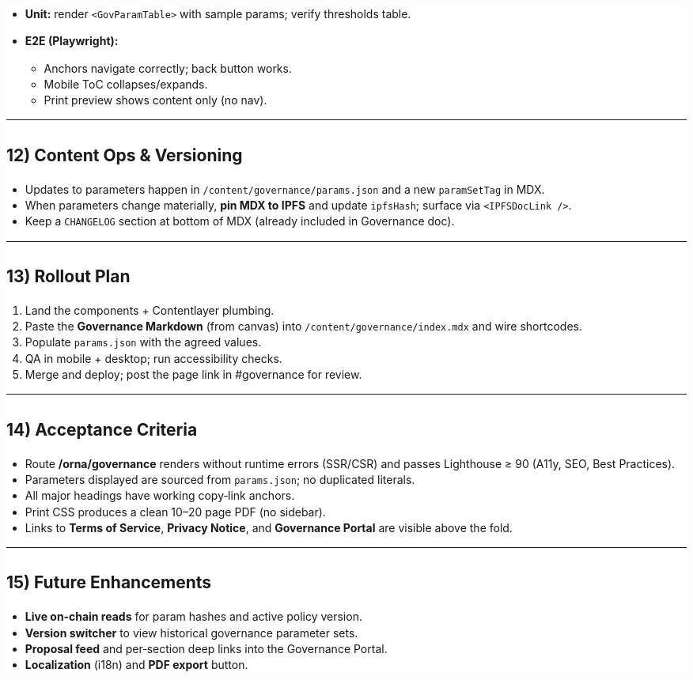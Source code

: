 * **Unit:** render `<GovParamTable>` with sample params; verify thresholds table.
* **E2E (Playwright):**

  * Anchors navigate correctly; back button works.
  * Mobile ToC collapses/expands.
  * Print preview shows content only (no nav).

---

## 12) Content Ops & Versioning

* Updates to parameters happen in `/content/governance/params.json` and a new `paramSetTag` in MDX.
* When parameters change materially, **pin MDX to IPFS** and update `ipfsHash`; surface via `<IPFSDocLink />`.
* Keep a `CHANGELOG` section at bottom of MDX (already included in Governance doc).

---

## 13) Rollout Plan

1. Land the components + Contentlayer plumbing.
2. Paste the **Governance Markdown** (from canvas) into `/content/governance/index.mdx` and wire shortcodes.
3. Populate `params.json` with the agreed values.
4. QA in mobile + desktop; run accessibility checks.
5. Merge and deploy; post the page link in #governance for review.

---

## 14) Acceptance Criteria

* Route **/orna/governance** renders without runtime errors (SSR/CSR) and passes Lighthouse ≥ 90 (A11y, SEO, Best Practices).
* Parameters displayed are sourced from `params.json`; no duplicated literals.
* All major headings have working copy‑link anchors.
* Print CSS produces a clean 10–20 page PDF (no sidebar).
* Links to **Terms of Service**, **Privacy Notice**, and **Governance Portal** are visible above the fold.

---

## 15) Future Enhancements

* **Live on‑chain reads** for param hashes and active policy version.
* **Version switcher** to view historical governance parameter sets.
* **Proposal feed** and per‑section deep links into the Governance Portal.
* **Localization** (i18n) and **PDF export** button.
